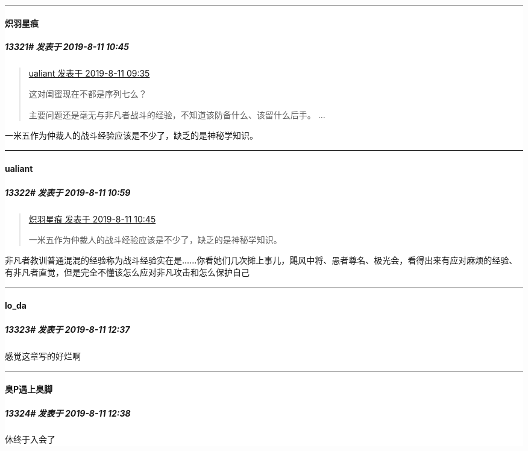

-----

####  炽羽星痕  
##### 13321#       发表于 2019-8-11 10:45



<blockquote><a href="httphttps://bbs.saraba1st.com/2b/forum.php?mod=redirect&amp;goto=findpost&amp;pid=44868912&amp;ptid=1595632" target="_blank">ualiant 发表于 2019-8-11 09:35</a>

这对闺蜜现在不都是序列七么？

主要问题还是毫无与非凡者战斗的经验，不知道该防备什么、该留什么后手。 ...</blockquote>
一米五作为仲裁人的战斗经验应该是不少了，缺乏的是神秘学知识。







-----

####  ualiant  
##### 13322#       发表于 2019-8-11 10:59



<blockquote><a href="httphttps://bbs.saraba1st.com/2b/forum.php?mod=redirect&amp;goto=findpost&amp;pid=44869453&amp;ptid=1595632" target="_blank">炽羽星痕 发表于 2019-8-11 10:45</a>

一米五作为仲裁人的战斗经验应该是不少了，缺乏的是神秘学知识。</blockquote>
非凡者教训普通混混的经验称为战斗经验实在是......你看她们几次摊上事儿，飓风中将、愚者尊名、极光会，看得出来有应对麻烦的经验、有非凡者直觉，但是完全不懂该怎么应对非凡攻击和怎么保护自己







-----

####  lo_da  
##### 13323#       发表于 2019-8-11 12:37




感觉这章写的好烂啊







-----

####  臭P遇上臭脚  
##### 13324#       发表于 2019-8-11 12:38




休终于入会了

